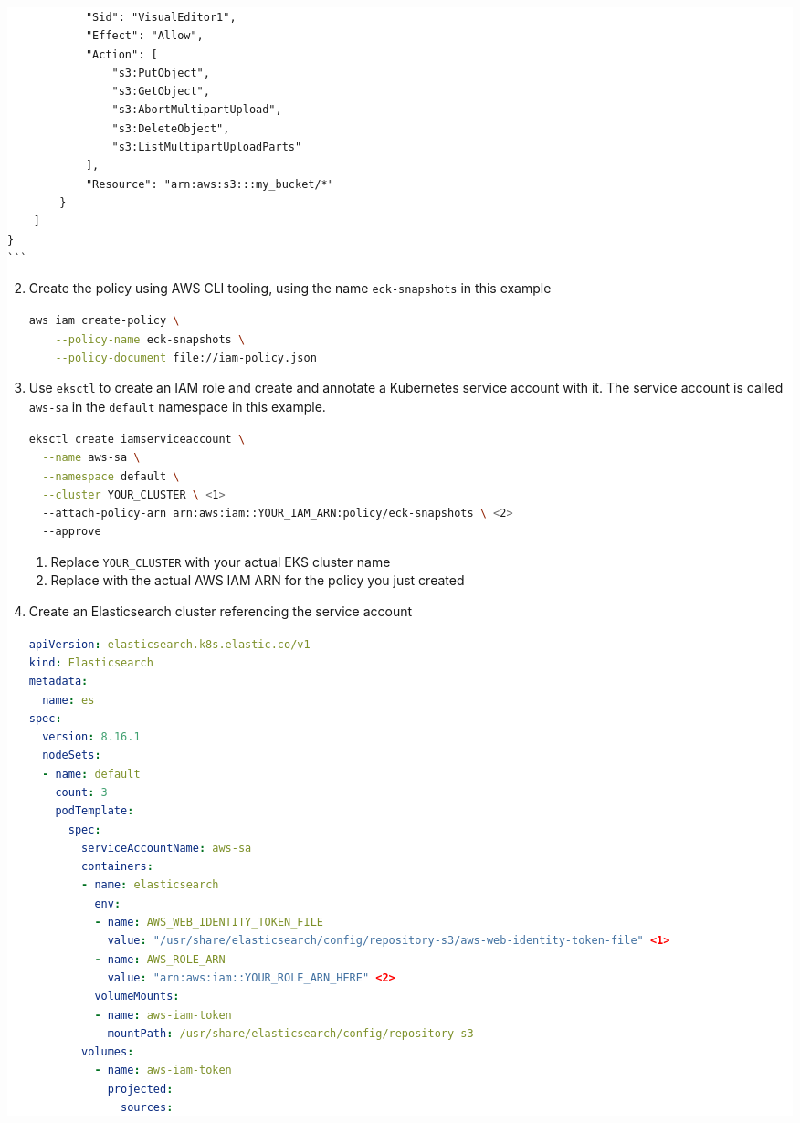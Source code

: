                 "Sid": "VisualEditor1",
                "Effect": "Allow",
                "Action": [
                    "s3:PutObject",
                    "s3:GetObject",
                    "s3:AbortMultipartUpload",
                    "s3:DeleteObject",
                    "s3:ListMultipartUploadParts"
                ],
                "Resource": "arn:aws:s3:::my_bucket/*"
            }
        ]
    }
    ```

2. Create the policy using AWS CLI tooling, using the name `eck-snapshots` in this example

    ```sh
    aws iam create-policy \
        --policy-name eck-snapshots \
        --policy-document file://iam-policy.json
    ```

3. Use `eksctl` to create an IAM role and create and annotate a Kubernetes service account with it. The service account is called `aws-sa` in the `default` namespace in this example.

    ```sh
    eksctl create iamserviceaccount \
      --name aws-sa \
      --namespace default \
      --cluster YOUR_CLUSTER \ <1>
      --attach-policy-arn arn:aws:iam::YOUR_IAM_ARN:policy/eck-snapshots \ <2>
      --approve
    ```

    1. Replace `YOUR_CLUSTER` with your actual EKS cluster name
    2. Replace with the actual AWS IAM ARN for the policy you just created

4. Create an Elasticsearch cluster referencing the service account

    ```yaml
    apiVersion: elasticsearch.k8s.elastic.co/v1
    kind: Elasticsearch
    metadata:
      name: es
    spec:
      version: 8.16.1
      nodeSets:
      - name: default
        count: 3
        podTemplate:
          spec:
            serviceAccountName: aws-sa
            containers:
            - name: elasticsearch
              env:
              - name: AWS_WEB_IDENTITY_TOKEN_FILE
                value: "/usr/share/elasticsearch/config/repository-s3/aws-web-identity-token-file" <1>
              - name: AWS_ROLE_ARN
                value: "arn:aws:iam::YOUR_ROLE_ARN_HERE" <2>
              volumeMounts:
              - name: aws-iam-token
                mountPath: /usr/share/elasticsearch/config/repository-s3
            volumes:
              - name: aws-iam-token
                projected:
                  sources: